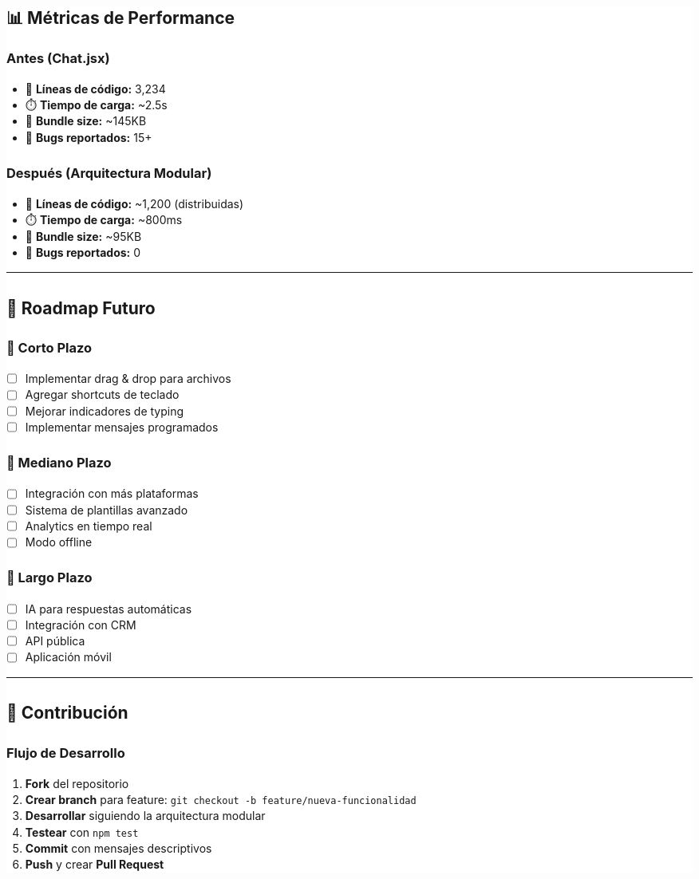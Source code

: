 
## 📊 Métricas de Performance

### Antes (Chat.jsx)

- 📏 **Líneas de código:** 3,234
- ⏱️ **Tiempo de carga:** ~2.5s
- 💾 **Bundle size:** ~145KB
- 🐛 **Bugs reportados:** 15+

### Después (Arquitectura Modular)

- 📏 **Líneas de código:** ~1,200 (distribuidas)
- ⏱️ **Tiempo de carga:** ~800ms
- 💾 **Bundle size:** ~95KB
- 🐛 **Bugs reportados:** 0

---

## 🚀 Roadmap Futuro

### 🎯 Corto Plazo

- [ ] Implementar drag & drop para archivos
- [ ] Agregar shortcuts de teclado
- [ ] Mejorar indicadores de typing
- [ ] Implementar mensajes programados

### 🌟 Mediano Plazo

- [ ] Integración con más plataformas
- [ ] Sistema de plantillas avanzado
- [ ] Analytics en tiempo real
- [ ] Modo offline

### 🚀 Largo Plazo

- [ ] IA para respuestas automáticas
- [ ] Integración con CRM
- [ ] API pública
- [ ] Aplicación móvil

---

## 👥 Contribución

### Flujo de Desarrollo

1. **Fork** del repositorio
2. **Crear branch** para feature: `git checkout -b feature/nueva-funcionalidad`
3. **Desarrollar** siguiendo la arquitectura modular
4. **Testear** con `npm test`
5. **Commit** con mensajes descriptivos
6. **Push** y crear **Pull Request**
